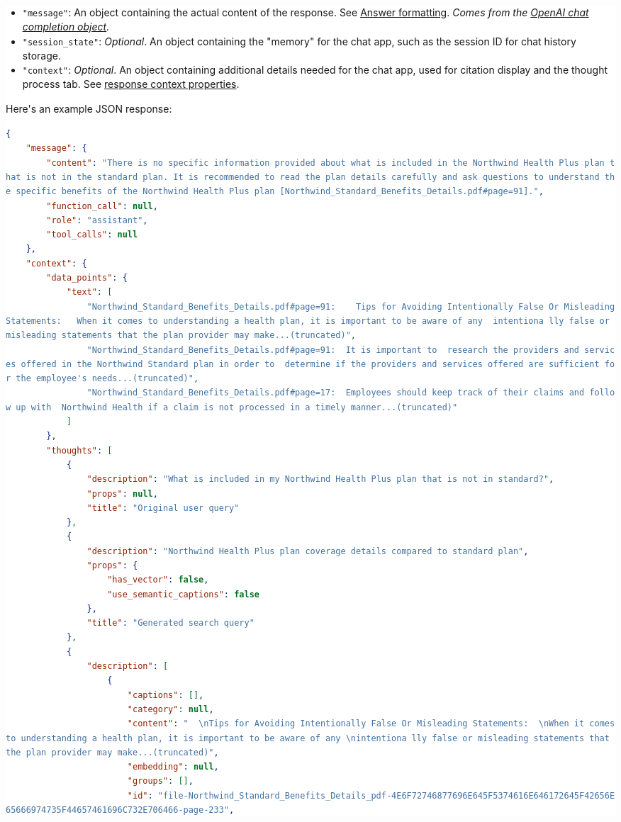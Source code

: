 * `"message"`: An object containing the actual content of the response.  See [Answer formatting](#answer-formatting). _Comes from the [OpenAI chat completion object](https://platform.openai.com/docs/api-reference/chat/object)._
* `"session_state"`: _Optional_. An object containing the "memory" for the chat app, such as the session ID for chat history storage.
* `"context"`: _Optional_. An object containing additional details needed for the chat app, used for citation display and the thought process tab. See [response context properties](#response-context-properties).

Here's an example JSON response:

```json
{
    "message": {
        "content": "There is no specific information provided about what is included in the Northwind Health Plus plan that is not in the standard plan. It is recommended to read the plan details carefully and ask questions to understand the specific benefits of the Northwind Health Plus plan [Northwind_Standard_Benefits_Details.pdf#page=91].",
        "function_call": null,
        "role": "assistant",
        "tool_calls": null
    },
    "context": {
        "data_points": {
            "text": [
                "Northwind_Standard_Benefits_Details.pdf#page=91:    Tips for Avoiding Intentionally False Or Misleading Statements:   When it comes to understanding a health plan, it is important to be aware of any  intentiona lly false or misleading statements that the plan provider may make...(truncated)",
                "Northwind_Standard_Benefits_Details.pdf#page=91:  It is important to  research the providers and services offered in the Northwind Standard plan in order to  determine if the providers and services offered are sufficient for the employee's needs...(truncated)",
                "Northwind_Standard_Benefits_Details.pdf#page=17:  Employees should keep track of their claims and follow up with  Northwind Health if a claim is not processed in a timely manner...(truncated)"
            ]
        },
        "thoughts": [
            {
                "description": "What is included in my Northwind Health Plus plan that is not in standard?",
                "props": null,
                "title": "Original user query"
            },
            {
                "description": "Northwind Health Plus plan coverage details compared to standard plan",
                "props": {
                    "has_vector": false,
                    "use_semantic_captions": false
                },
                "title": "Generated search query"
            },
            {
                "description": [
                    {
                        "captions": [],
                        "category": null,
                        "content": "  \nTips for Avoiding Intentionally False Or Misleading Statements:  \nWhen it comes to understanding a health plan, it is important to be aware of any \nintentiona lly false or misleading statements that the plan provider may make...(truncated)",
                        "embedding": null,
                        "groups": [],
                        "id": "file-Northwind_Standard_Benefits_Details_pdf-4E6F72746877696E645F5374616E646172645F42656E65666974735F44657461696C732E706466-page-233",
```